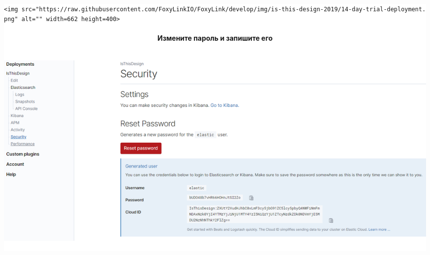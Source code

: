     <img src="https://raw.githubusercontent.com/FoxyLinkIO/FoxyLink/develop/img/is-this-design-2019/14-day-trial-deployment.png" alt="" width=662 height=400>
  </a>
</p>
<h4 align="center">Измените пароль и запишите его</h3>
<p align="center">    
  <a href="https://cloud.elastic.co/">
    <img src="https://raw.githubusercontent.com/FoxyLinkIO/FoxyLink/develop/img/is-this-design-2019/reseting-password.png" alt="" width=933 height=400>
  </a>
</p>

